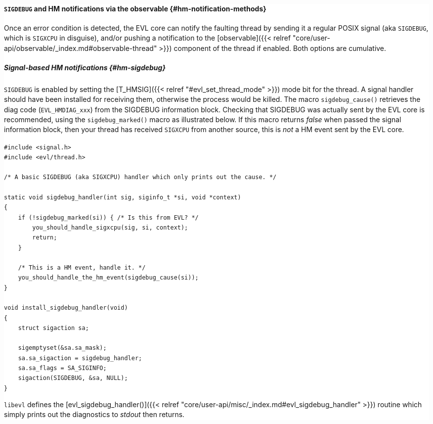 #### `SIGDEBUG` and HM notifications via the observable {#hm-notification-methods}

Once an error condition is detected, the EVL core can notify the
faulting thread by sending it a regular POSIX signal (aka `SIGDEBUG`,
which is `SIGXCPU` in disguise), and/or pushing a notification to the
[observable]({{< relref
"core/user-api/observable/_index.md#observable-thread" >}}) component
of the thread if enabled. Both options are cumulative.

##### Signal-based HM notifications {#hm-sigdebug}

`SIGDEBUG` is enabled by setting the [T_HMSIG]({{< relref
"#evl_set_thread_mode" >}}) mode bit for the thread. A signal handler
should have been installed for receiving them, otherwise the process
would be killed. The macro `sigdebug_cause()` retrieves the diag code
(`EVL_HMDIAG_xxx`) from the SIGDEBUG information block. Checking that
SIGDEBUG was actually sent by the EVL core is recommended, using the
`sigdebug_marked()` macro as illustrated below. If this macro returns
_false_ when passed the signal information block, then your thread has
received `SIGXCPU` from another source, this is _not_ a HM event sent
by the EVL core.

```
#include <signal.h>
#include <evl/thread.h>

/* A basic SIGDEBUG (aka SIGXCPU) handler which only prints out the cause. */

static void sigdebug_handler(int sig, siginfo_t *si, void *context)
{
	if (!sigdebug_marked(si)) {	/* Is this from EVL? */
		you_should_handle_sigxcpu(sig, si, context);
		return;
	}

	/* This is a HM event, handle it. */
	you_should_handle_the_hm_event(sigdebug_cause(si));
}

void install_sigdebug_handler(void)
{
	struct sigaction sa;

	sigemptyset(&sa.sa_mask);
	sa.sa_sigaction = sigdebug_handler;
	sa.sa_flags = SA_SIGINFO;
	sigaction(SIGDEBUG, &sa, NULL);
}
```

`libevl` defines the [evl_sigdebug_handler()]({{< relref
"core/user-api/misc/_index.md#evl_sigdebug_handler" >}}) routine which
simply prints out the diagnostics to _stdout_ then returns.
